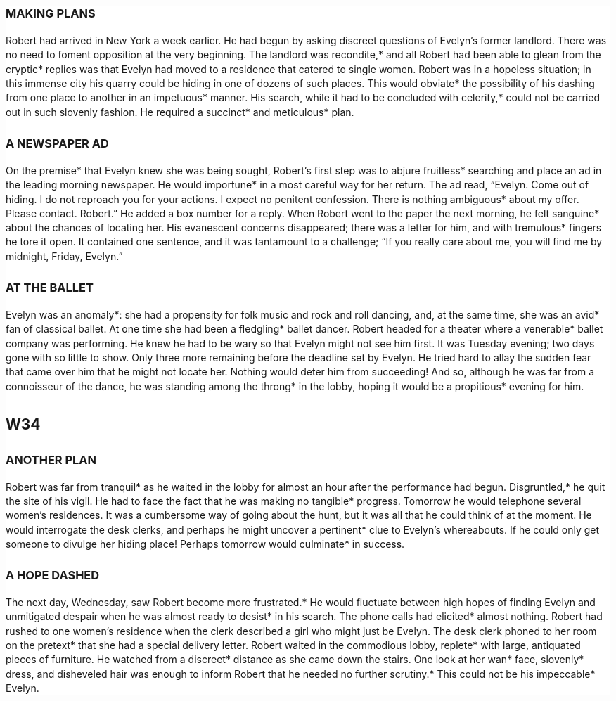 ### MAKING PLANS

Robert had arrived in New York a week earlier. He had begun by asking discreet questions of Evelyn’s former landlord. There was no need to foment opposition at the very beginning. The landlord was recondite,* and all Robert had been able to glean from the cryptic* replies was that Evelyn had moved to a residence that catered to single women. Robert was in a hopeless situation; in this immense city his quarry could be hiding in one of dozens of such places. This would obviate* the possibility of his dashing from one place to another in an impetuous* manner. His search, while it had to be concluded with celerity,* could not be carried out in such slovenly fashion. He required a succinct* and meticulous* plan.

### A NEWSPAPER AD

On the premise* that Evelyn knew she was being sought, Robert’s first step was to abjure fruitless* searching and place an ad in the leading morning newspaper. He would importune* in a most careful way for her return. The ad read, “Evelyn. Come out of hiding. I do not reproach you for your actions. I expect no penitent confession. There is nothing ambiguous* about my offer. Please contact. Robert.” He added a box number for a reply. When Robert went to the paper the next morning, he felt sanguine* about the chances of locating her. His evanescent concerns disappeared; there was a letter for him, and with tremulous* fingers he tore it open. It contained one sentence, and it was tantamount to a challenge; “If you really care about me, you will find me by midnight, Friday, Evelyn.”

### AT THE BALLET

Evelyn was an anomaly*: she had a propensity for folk music and rock and roll dancing, and, at the same time, she was an avid* fan of classical ballet. At one time she had been a fledgling* ballet dancer. Robert headed for a theater where a venerable* ballet company was performing. He knew he had to be wary so that Evelyn might not see him first. It was Tuesday evening; two days gone with so little to show. Only three more remaining before the deadline set by Evelyn. He tried hard to allay the sudden fear that came over him that he might not locate her. Nothing would deter him from succeeding! And so, although he was far from a connoisseur of the dance, he was standing among the throng* in the lobby, hoping it would be a propitious* evening for him.

## W34

### ANOTHER PLAN

Robert was far from tranquil* as he waited in the lobby for almost an hour after the performance had begun. Disgruntled,* he quit the site of his vigil. He had to face the fact that he was making no tangible* progress. Tomorrow he would telephone several women’s residences. It was a cumbersome way of going about the hunt, but it was all that he could think of at the moment. He would interrogate the desk clerks, and perhaps he might uncover a pertinent* clue to Evelyn’s whereabouts. If he could only get someone to divulge her hiding place! Perhaps tomorrow would culminate* in success.

### A HOPE DASHED

The next day, Wednesday, saw Robert become more frustrated.* He would fluctuate between high hopes of finding Evelyn and unmitigated despair when he was almost ready to desist* in his search. The phone calls had elicited* almost nothing. Robert had rushed to one women’s residence when the clerk described a girl who might just be Evelyn. The desk clerk phoned to her room on the pretext* that she had a special delivery letter. Robert waited in the commodious lobby, replete* with large, antiquated pieces of furniture. He watched from a discreet* distance as she came down the stairs. One look at her wan* face, slovenly* dress, and disheveled hair was enough to inform Robert that he needed no further scrutiny.* This could not be his impeccable* Evelyn.
